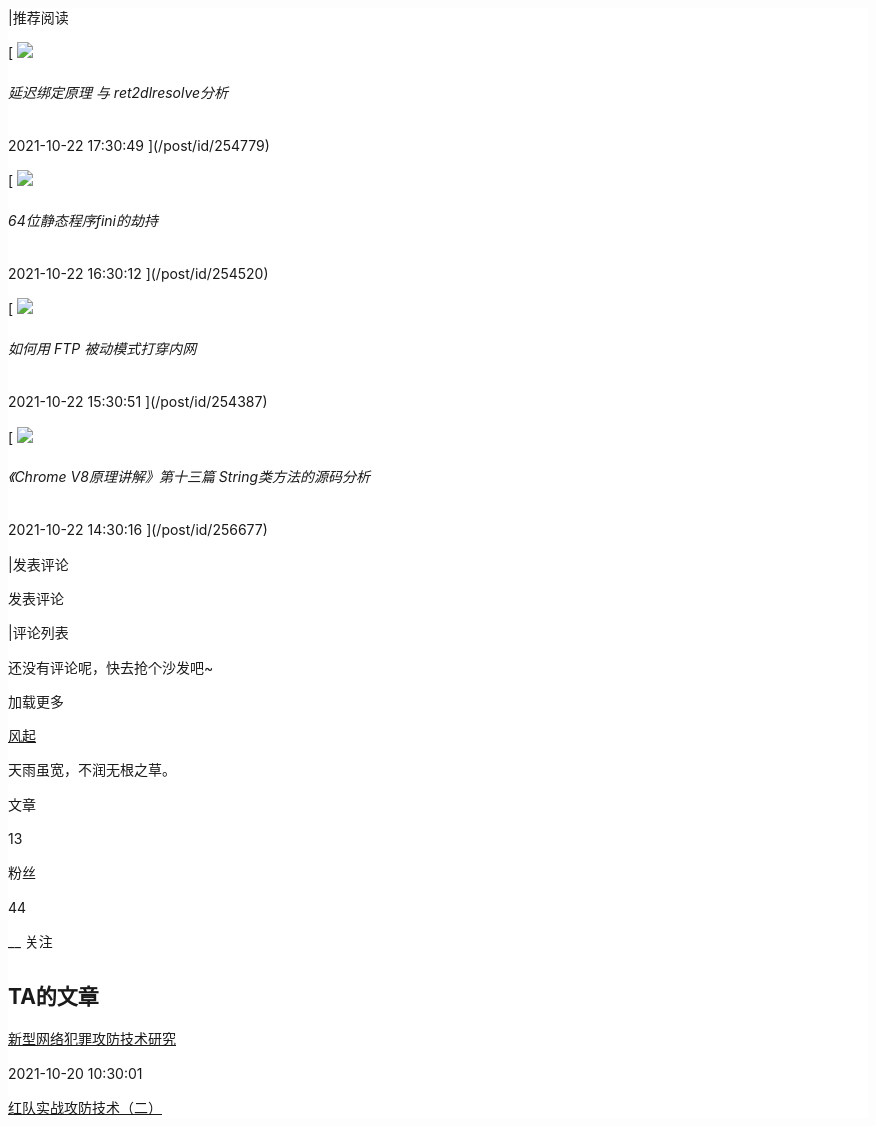 |推荐阅读

[ ![](https://p3.ssl.qhimg.com/sdm/229_160_100/t01ba7b64adcc8674d4.png)

###### 延迟绑定原理 与 ret2dlresolve分析

2021-10-22 17:30:49 ](/post/id/254779)

[ ![](https://p5.ssl.qhimg.com/sdm/229_160_100/t01cd90e3a3c3ddae39.jpg)

###### 64位静态程序fini的劫持

2021-10-22 16:30:12 ](/post/id/254520)

[ ![](https://p4.ssl.qhimg.com/sdm/229_160_100/t012126f85124c1fd3a.png)

###### 如何用 FTP 被动模式打穿内网

2021-10-22 15:30:51 ](/post/id/254387)

[ ![](https://p4.ssl.qhimg.com/sdm/229_160_100/t01107abd81111ebd1f.png)

###### 《Chrome V8原理讲解》第十三篇 String类方法的源码分析

2021-10-22 14:30:16 ](/post/id/256677)

|发表评论

[ ](/member/148652)

发表评论

|评论列表

还没有评论呢，快去抢个沙发吧~

加载更多

[ ](/member/148652)

[ 风起 ](/member/148652)

天雨虽宽，不润无根之草。

文章

13

粉丝

44

__ 关注

## TA的文章

[新型网络犯罪攻防技术研究](/post/id/256016)

2021-10-20 10:30:01

[红队实战攻防技术（二）](/post/id/254652)
